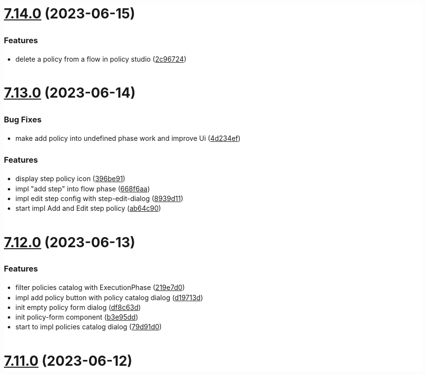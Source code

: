 # [7.14.0](https://github.com/gravitee-io/gravitee-ui-particles/compare/v7.13.0...v7.14.0) (2023-06-15)


### Features

* delete a policy from a flow in policy studio ([2c96724](https://github.com/gravitee-io/gravitee-ui-particles/commit/2c96724acf3fa4629759aa651d7fc180236042cc))

# [7.13.0](https://github.com/gravitee-io/gravitee-ui-particles/compare/v7.12.0...v7.13.0) (2023-06-14)


### Bug Fixes

* make add policy into undefined phase work and improve Ui ([4d234ef](https://github.com/gravitee-io/gravitee-ui-particles/commit/4d234ef6ea4ed87d5ffad0b34df47864bf21bccb))


### Features

* display step policy icon ([396be91](https://github.com/gravitee-io/gravitee-ui-particles/commit/396be912dc4a88684336ac2f32bd456f99b08a93))
* impl "add step" into flow phase ([668f6aa](https://github.com/gravitee-io/gravitee-ui-particles/commit/668f6aa9680cbdc661385e70553be513a1877a35))
* impl edit step config with step-edit-dialog ([8939d11](https://github.com/gravitee-io/gravitee-ui-particles/commit/8939d11aa533e3648244ce00cec74577321bf0cd))
* start impl Add and Edit step policy ([ab64c90](https://github.com/gravitee-io/gravitee-ui-particles/commit/ab64c90e3ceb0ba894924da60ebec0f28cd3ebb9))

# [7.12.0](https://github.com/gravitee-io/gravitee-ui-particles/compare/v7.11.0...v7.12.0) (2023-06-13)


### Features

* filter policies catalog with ExecutionPhase ([219e7d0](https://github.com/gravitee-io/gravitee-ui-particles/commit/219e7d02ccbdc434864e8a8bb466510b81a50578))
* impl add policy button with policy catalog dialog ([d19713d](https://github.com/gravitee-io/gravitee-ui-particles/commit/d19713d6be641896f448e531df46a72adc29e373))
* init empty policy form dialog ([df8c63d](https://github.com/gravitee-io/gravitee-ui-particles/commit/df8c63d568c3dc4c239d2e158e53c74222f26176))
* init policy-form component ([b3e95dd](https://github.com/gravitee-io/gravitee-ui-particles/commit/b3e95ddee24dea80eb6d47801784d5fe77e4348b))
* start to impl policies catalog dialog ([79d91d0](https://github.com/gravitee-io/gravitee-ui-particles/commit/79d91d08feb116a71061bd70529fa96a21a48a53))

# [7.11.0](https://github.com/gravitee-io/gravitee-ui-particles/compare/v7.10.1...v7.11.0) (2023-06-12)
